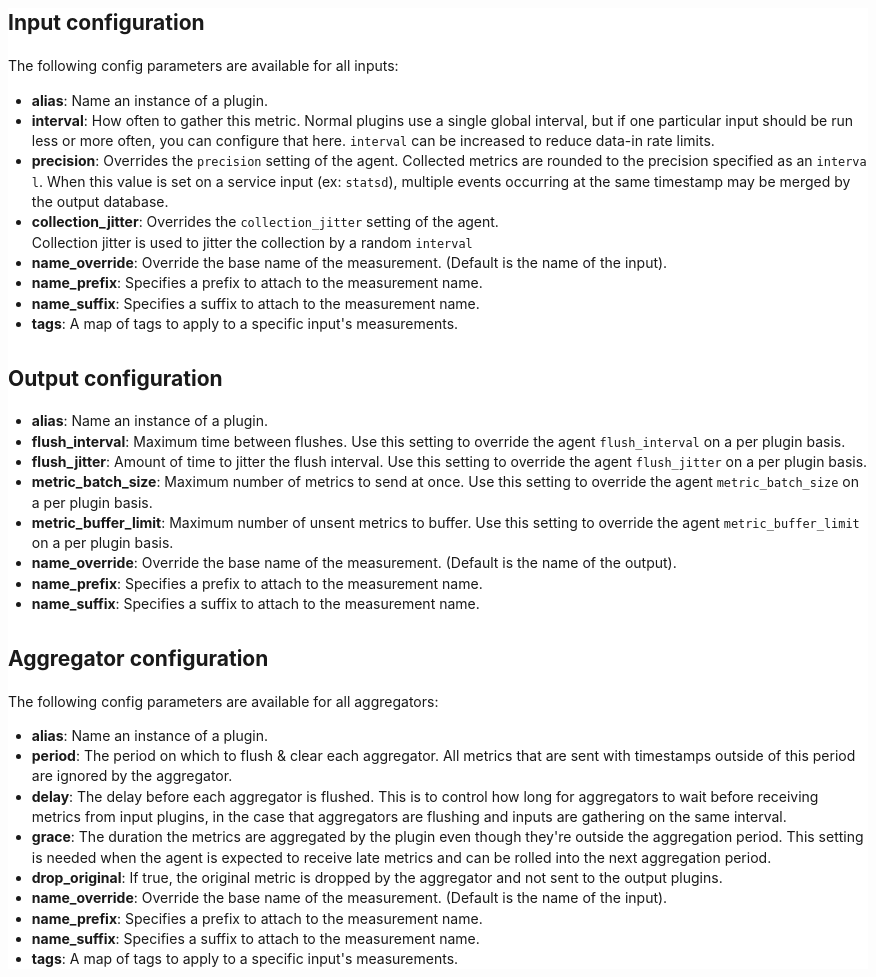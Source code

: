 ## Input configuration

The following config parameters are available for all inputs:

- **alias**: Name an instance of a plugin.
- **interval**: How often to gather this metric. Normal plugins use a single
  global interval, but if one particular input should be run less or more often,
  you can configure that here. `interval` can be increased to reduce data-in rate limits.
- **precision**: Overrides the `precision` setting of the agent. Collected
  metrics are rounded to the precision specified as an `interval`. When this value is
  set on a service input (ex: `statsd`), multiple events occurring at the same
  timestamp may be merged by the output database.
- **collection_jitter**: Overrides the `collection_jitter` setting of the agent.  
  Collection jitter is used to jitter the collection by a random `interval`
- **name_override**: Override the base name of the measurement.
  (Default is the name of the input).
- **name_prefix**: Specifies a prefix to attach to the measurement name.
- **name_suffix**: Specifies a suffix to attach to the measurement name.
- **tags**: A map of tags to apply to a specific input's measurements.

## Output configuration

- **alias**: Name an instance of a plugin.
- **flush_interval**: Maximum time between flushes. Use this setting to
  override the agent `flush_interval` on a per plugin basis.
- **flush_jitter**: Amount of time to jitter the flush interval. Use this
  setting to override the agent `flush_jitter` on a per plugin basis.
- **metric_batch_size**: Maximum number of metrics to send at once. Use
  this setting to override the agent `metric_batch_size` on a per plugin basis.
- **metric_buffer_limit**: Maximum number of unsent metrics to buffer.
  Use this setting to override the agent `metric_buffer_limit` on a per plugin basis.
- **name_override**: Override the base name of the measurement.
  (Default is the name of the output).
- **name_prefix**: Specifies a prefix to attach to the measurement name.
- **name_suffix**: Specifies a suffix to attach to the measurement name.

## Aggregator configuration

The following config parameters are available for all aggregators:

- **alias**: Name an instance of a plugin.
- **period**: The period on which to flush & clear each aggregator. All metrics
  that are sent with timestamps outside of this period are ignored by the
  aggregator.
- **delay**: The delay before each aggregator is flushed. This is to control
  how long for aggregators to wait before receiving metrics from input plugins,
  in the case that aggregators are flushing and inputs are gathering on the
  same interval.
- **grace**: The duration the metrics are aggregated by the plugin
  even though they're outside the aggregation period.
  This setting is needed when the agent is expected to receive late metrics and can
  be rolled into the next aggregation period.
- **drop_original**: If true, the original metric is dropped by the
  aggregator and not sent to the output plugins.
- **name_override**: Override the base name of the measurement.
  (Default is the name of the input).
- **name_prefix**: Specifies a prefix to attach to the measurement name.
- **name_suffix**: Specifies a suffix to attach to the measurement name.
- **tags**: A map of tags to apply to a specific input's measurements.
